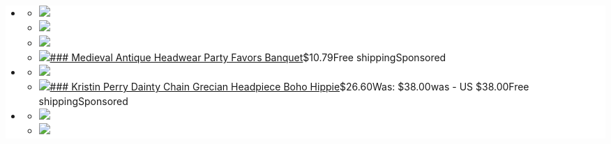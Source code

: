 * + [![](https://i.ebayimg.com/thumbs/images/g/nbcAAOSwmgNnclwL/s-l400.webp)](https://www.ebay.com/itm/126857190613?itmmeta=01JGBKCHH1GSC2HVYK3YN38Z0D&hash=item1d89471cd5:g:nbcAAOSwmgNnclwL&itmprp=enc%3AAQAJAAAA4Mxmj%2BiGvOveHXEBClPb29gELCamQICGiwZ33EoIGn%2F4Cczw8%2Bt2KHJJtf84OWpIBk9RPUzrEaqTWiR1ZSJbSyvFdJ%2FYVIw6g67BSruxay0QN7sSNsKs6%2BS%2FHNyBspn9AcRRyGZFbJJZowwagvj6G5ZpkviNeHinDMVLqQUt5gdJTGTzaLlkGShkTfUtXMgAe9xb0ytu3hTSEzZhrw1QpVt%2BVz0x0FMsgWLt99ucxgUcutvNEY%2F30gUQYlvInLnz2pVasrWwo%2BVu7Oo8nhJjzuZFVwTeRX%2BNGt4btGu%2FRS99%7Ctkp%3ABFBMzJiy84Jl)
  + [![](https://i.ebayimg.com/images/g/-d4AAOSwK5BnclwL/s-l225.jpg)](https://www.ebay.com/itm/126857190613?itmmeta=01JGBKCHH1GSC2HVYK3YN38Z0D&hash=item1d89471cd5:g:nbcAAOSwmgNnclwL&itmprp=enc%3AAQAJAAAA4Mxmj%2BiGvOveHXEBClPb29gELCamQICGiwZ33EoIGn%2F4Cczw8%2Bt2KHJJtf84OWpIBk9RPUzrEaqTWiR1ZSJbSyvFdJ%2FYVIw6g67BSruxay0QN7sSNsKs6%2BS%2FHNyBspn9AcRRyGZFbJJZowwagvj6G5ZpkviNeHinDMVLqQUt5gdJTGTzaLlkGShkTfUtXMgAe9xb0ytu3hTSEzZhrw1QpVt%2BVz0x0FMsgWLt99ucxgUcutvNEY%2F30gUQYlvInLnz2pVasrWwo%2BVu7Oo8nhJjzuZFVwTeRX%2BNGt4btGu%2FRS99%7Ctkp%3ABFBMzJiy84Jl)
  + [![](https://ir.ebaystatic.com/cr/v/c1/s_1x2.gif)](https://www.ebay.com/itm/126857190613?itmmeta=01JGBKCHH1GSC2HVYK3YN38Z0D&hash=item1d89471cd5:g:nbcAAOSwmgNnclwL&itmprp=enc%3AAQAJAAAA4Mxmj%2BiGvOveHXEBClPb29gELCamQICGiwZ33EoIGn%2F4Cczw8%2Bt2KHJJtf84OWpIBk9RPUzrEaqTWiR1ZSJbSyvFdJ%2FYVIw6g67BSruxay0QN7sSNsKs6%2BS%2FHNyBspn9AcRRyGZFbJJZowwagvj6G5ZpkviNeHinDMVLqQUt5gdJTGTzaLlkGShkTfUtXMgAe9xb0ytu3hTSEzZhrw1QpVt%2BVz0x0FMsgWLt99ucxgUcutvNEY%2F30gUQYlvInLnz2pVasrWwo%2BVu7Oo8nhJjzuZFVwTeRX%2BNGt4btGu%2FRS99%7Ctkp%3ABFBMzJiy84Jl)
  + [![](https://ir.ebaystatic.com/cr/v/c1/s_1x2.gif)](https://www.ebay.com/itm/126857190613?itmmeta=01JGBKCHH1GSC2HVYK3YN38Z0D&hash=item1d89471cd5:g:nbcAAOSwmgNnclwL&itmprp=enc%3AAQAJAAAA4Mxmj%2BiGvOveHXEBClPb29gELCamQICGiwZ33EoIGn%2F4Cczw8%2Bt2KHJJtf84OWpIBk9RPUzrEaqTWiR1ZSJbSyvFdJ%2FYVIw6g67BSruxay0QN7sSNsKs6%2BS%2FHNyBspn9AcRRyGZFbJJZowwagvj6G5ZpkviNeHinDMVLqQUt5gdJTGTzaLlkGShkTfUtXMgAe9xb0ytu3hTSEzZhrw1QpVt%2BVz0x0FMsgWLt99ucxgUcutvNEY%2F30gUQYlvInLnz2pVasrWwo%2BVu7Oo8nhJjzuZFVwTeRX%2BNGt4btGu%2FRS99%7Ctkp%3ABFBMzJiy84Jl)[### Medieval Antique Headwear Party Favors Banquet](https://www.ebay.com/itm/126857190613?itmmeta=01JGBKCHH1GSC2HVYK3YN38Z0D&hash=item1d89471cd5:g:nbcAAOSwmgNnclwL&itmprp=enc%3AAQAJAAAA4Mxmj%2BiGvOveHXEBClPb29gELCamQICGiwZ33EoIGn%2F4Cczw8%2Bt2KHJJtf84OWpIBk9RPUzrEaqTWiR1ZSJbSyvFdJ%2FYVIw6g67BSruxay0QN7sSNsKs6%2BS%2FHNyBspn9AcRRyGZFbJJZowwagvj6G5ZpkviNeHinDMVLqQUt5gdJTGTzaLlkGShkTfUtXMgAe9xb0ytu3hTSEzZhrw1QpVt%2BVz0x0FMsgWLt99ucxgUcutvNEY%2F30gUQYlvInLnz2pVasrWwo%2BVu7Oo8nhJjzuZFVwTeRX%2BNGt4btGu%2FRS99%7Ctkp%3ABFBMzJiy84Jl)$10.79Free shippingSponsored
* + [![](https://i.ebayimg.com/thumbs/images/g/5QMAAOSw9r1WEh01/s-l400.webp)](https://www.ebay.com/itm/221905022334?itmmeta=01JGBKCHH1NWWNDR1YWCZ3CD77&hash=item33aa91ed7e:g:5QMAAOSw9r1WEh01&itmprp=enc%3AAQAJAAAA4Mxmj%2BiGvOveHXEBClPb29hCWWprp0B%2BhKrlDvOxA5f%2BjSwA6qs2yJaHIVCDqpBWcctikowjG%2BYHABpzkcys0Ft6MSb9oC9djaMhkMCrvfNzi56R%2FhLQ5kkHOLJz2KNKK0pWNCaTBKi5NoaeXs5FuQVFhaL7yLW5nq%2F5zt%2FZSfLYW7SVajALFFETRNtA%2B6wD2gyBB5tGo25pVWo164s4YYNEeDovX%2BioHRveV12v8dcIYSht0BGTRY5lnpYKKvaGnfLqUdZRTRS6qpRZt6qC6T6ZCiD6vSF0Kz9AEskXJe%2F7%7Ctkp%3ABFBMzJiy84Jl&var=520797668546)
  + [![](https://i.ebayimg.com/images/g/5QMAAOSw9r1WEh01/s-l225.jpg)](https://www.ebay.com/itm/221905022334?itmmeta=01JGBKCHH1NWWNDR1YWCZ3CD77&hash=item33aa91ed7e:g:5QMAAOSw9r1WEh01&itmprp=enc%3AAQAJAAAA4Mxmj%2BiGvOveHXEBClPb29hCWWprp0B%2BhKrlDvOxA5f%2BjSwA6qs2yJaHIVCDqpBWcctikowjG%2BYHABpzkcys0Ft6MSb9oC9djaMhkMCrvfNzi56R%2FhLQ5kkHOLJz2KNKK0pWNCaTBKi5NoaeXs5FuQVFhaL7yLW5nq%2F5zt%2FZSfLYW7SVajALFFETRNtA%2B6wD2gyBB5tGo25pVWo164s4YYNEeDovX%2BioHRveV12v8dcIYSht0BGTRY5lnpYKKvaGnfLqUdZRTRS6qpRZt6qC6T6ZCiD6vSF0Kz9AEskXJe%2F7%7Ctkp%3ABFBMzJiy84Jl&var=520797668546)[### Kristin Perry Dainty Chain Grecian Headpiece Boho Hippie](https://www.ebay.com/itm/221905022334?itmmeta=01JGBKCHH1NWWNDR1YWCZ3CD77&hash=item33aa91ed7e:g:5QMAAOSw9r1WEh01&itmprp=enc%3AAQAJAAAA4Mxmj%2BiGvOveHXEBClPb29hCWWprp0B%2BhKrlDvOxA5f%2BjSwA6qs2yJaHIVCDqpBWcctikowjG%2BYHABpzkcys0Ft6MSb9oC9djaMhkMCrvfNzi56R%2FhLQ5kkHOLJz2KNKK0pWNCaTBKi5NoaeXs5FuQVFhaL7yLW5nq%2F5zt%2FZSfLYW7SVajALFFETRNtA%2B6wD2gyBB5tGo25pVWo164s4YYNEeDovX%2BioHRveV12v8dcIYSht0BGTRY5lnpYKKvaGnfLqUdZRTRS6qpRZt6qC6T6ZCiD6vSF0Kz9AEskXJe%2F7%7Ctkp%3ABFBMzJiy84Jl&var=520797668546)$26.60Was: $38.00was - US $38.00Free shippingSponsored
* + [![](https://i.ebayimg.com/thumbs/images/g/5cAAAOSwVoNkxXdV/s-l400.webp)](https://www.ebay.com/itm/375796218852?itmmeta=01JGBKCHH1EPG61NZ40YVQH9AN&hash=item577f333be4:g:5cAAAOSwVoNkxXdV&itmprp=enc%3AAQAJAAAA4Mxmj%2BiGvOveHXEBClPb29hlbu%2FxgA5RqdRNuxreaBQmAL%2F1qCBCX7U%2B9v8aloAKGCMK3QHnw0wQ%2BTAPxoyPHEwJC44b9jjjSDAYKOCg9aaoLwGhJ69WbD0hrqJjb7IRv7Lqy15dxRfYTSAVndR3YemvdhU7fUuHFMtJEC0vPBB7co%2BiMKyDKmOyE8JPvfZbnaj7gAGNMm%2FkjKeEyLSqZipfnCxkmlaJgC7yxO778fOxHaVq1PD0lPTHnmS6DSzeHUE7gyQHHO2zdWnqMto0Nue5PJC2NwukYgggf0BrVFJU%7Ctkp%3ABFBMzJiy84Jl)
  + [![](https://i.ebayimg.com/images/g/rpoAAOSwm5VkxXdU/s-l225.jpg)](https://www.ebay.com/itm/375796218852?itmmeta=01JGBKCHH1EPG61NZ40YVQH9AN&hash=item577f333be4:g:5cAAAOSwVoNkxXdV&itmprp=enc%3AAQAJAAAA4Mxmj%2BiGvOveHXEBClPb29hlbu%2FxgA5RqdRNuxreaBQmAL%2F1qCBCX7U%2B9v8aloAKGCMK3QHnw0wQ%2BTAPxoyPHEwJC44b9jjjSDAYKOCg9aaoLwGhJ69WbD0hrqJjb7IRv7Lqy15dxRfYTSAVndR3YemvdhU7fUuHFMtJEC0vPBB7co%2BiMKyDKmOyE8JPvfZbnaj7gAGNMm%2FkjKeEyLSqZipfnCxkmlaJgC7yxO778fOxHaVq1PD0lPTHnmS6DSzeHUE7gyQHHO2zdWnqMto0Nue5PJC2NwukYgggf0BrVFJU%7Ctkp%3ABFBMzJiy84Jl)